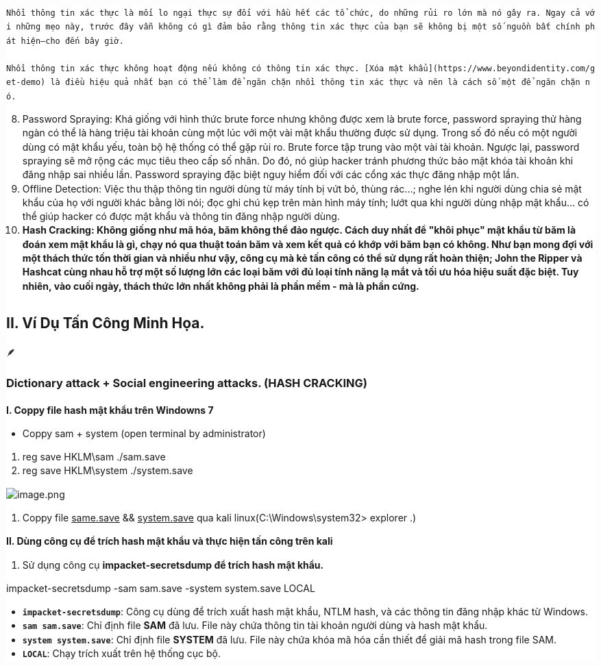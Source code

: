     Nhồi thông tin xác thực là mối lo ngại thực sự đối với hầu hết các tổ chức, do những rủi ro lớn mà nó gây ra. Ngay cả với những mẹo này, trước đây vẫn không có gì đảm bảo rằng thông tin xác thực của bạn sẽ không bị một số nguồn bất chính phát hiện—cho đến bây giờ.
    
    Nhồi thông tin xác thực không hoạt động nếu không có thông tin xác thực. [Xóa mật khẩu](https://www.beyondidentity.com/get-demo) là điều hiệu quả nhất bạn có thể làm để ngăn chặn nhồi thông tin xác thực và nên là cách số một để ngăn chặn nó.
    
8. Password Spraying: Khá giống với hình thức brute force nhưng không được xem là brute force, password spraying thử hàng ngàn có thể là hàng triệu tài khoản cùng một lúc với một vài mật khẩu thường được sử dụng. Trong số đó nếu có một người dùng có mật khẩu yếu, toàn bộ hệ thống có thể gặp rủi ro. Brute force tập trung vào một vài tài khoản. Ngược lại, password spraying sẽ mở rộng các mục tiêu theo cấp số nhân. Do đó, nó giúp hacker tránh phương thức bảo mật khóa tài khoản khi đăng nhập sai nhiều lần. Password spraying đặc biệt nguy hiểm đối với các cổng xác thực đăng nhập một lần.
9. Offline Detection: Việc thu thập thông tin người dùng từ máy tính bị vứt bỏ, thùng rác...; nghe lén khi người dùng chia sẻ mật khẩu của họ với người khác bằng lời nói; đọc ghi chú kẹp trên màn hình máy tính; lướt qua khi người dùng nhập mật khẩu... có thể giúp hacker có được mật khẩu và thông tin đăng nhập người dùng.
10. **Hash Cracking: Không giống như mã hóa, băm không thể đảo ngược. Cách duy nhất để "khôi phục" mật khẩu từ băm là đoán xem mật khẩu là gì, chạy nó qua thuật toán băm và xem kết quả có khớp với băm bạn có không. Như bạn mong đợi với một thách thức tốn thời gian và nhiều như vậy, công cụ mà kẻ tấn công có thể sử dụng rất hoàn thiện; John the Ripper và Hashcat cùng nhau hỗ trợ một số lượng lớn các loại băm với đủ loại tính năng lạ mắt và tối ưu hóa hiệu suất đặc biệt. Tuy nhiên, vào cuối ngày, thách thức lớn nhất không phải là phần mềm - mà là phần cứng.**

## II. Ví Dụ Tấn Công Minh Họa.

<aside>
🪶

### **Dictionary attack + Social engineering attacks.** (HASH CRACKING)

**I. Coppy file hash mật khẩu trên Windowns 7**

- Coppy sam + system (open terminal by administrator)
1. reg save HKLM\sam ./sam.save
2. reg save HKLM\system ./system.save

![image.png](attachment:bb173893-adaf-4e48-a706-f0846eabe2bc:image.png)

1. Coppy file [same.save](http://same.save) && [system.save](http://system.save) qua kali linux(C:\Windows\system32> explorer .)

**II. Dùng công cụ để trích hash mật khẩu và thực hiện tấn công trên kali**

1. Sử dụng công cụ **impacket-secretsdump để trích hash mật khẩu.**

impacket-secretsdump -sam sam.save -system system.save LOCAL

- **`impacket-secretsdump`**: Công cụ dùng để trích xuất hash mật khẩu, NTLM hash, và các thông tin đăng nhập khác từ Windows.
- **`sam sam.save`**: Chỉ định file **SAM** đã lưu. File này chứa thông tin tài khoản người dùng và hash mật khẩu.
- **`system system.save`**: Chỉ định file **SYSTEM** đã lưu. File này chứa khóa mã hóa cần thiết để giải mã hash trong file SAM.
- **`LOCAL`**: Chạy trích xuất trên hệ thống cục bộ.
